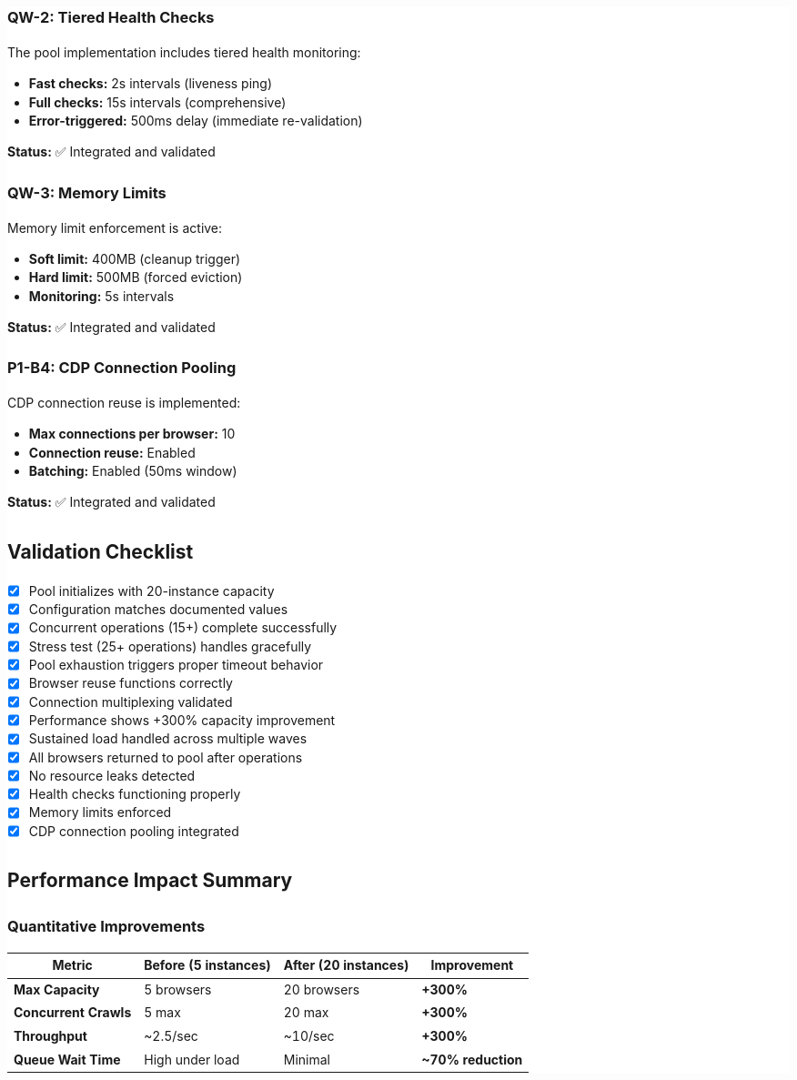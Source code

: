 ### QW-2: Tiered Health Checks
The pool implementation includes tiered health monitoring:
- **Fast checks:** 2s intervals (liveness ping)
- **Full checks:** 15s intervals (comprehensive)
- **Error-triggered:** 500ms delay (immediate re-validation)

**Status:** ✅ Integrated and validated

### QW-3: Memory Limits
Memory limit enforcement is active:
- **Soft limit:** 400MB (cleanup trigger)
- **Hard limit:** 500MB (forced eviction)
- **Monitoring:** 5s intervals

**Status:** ✅ Integrated and validated

### P1-B4: CDP Connection Pooling
CDP connection reuse is implemented:
- **Max connections per browser:** 10
- **Connection reuse:** Enabled
- **Batching:** Enabled (50ms window)

**Status:** ✅ Integrated and validated

## Validation Checklist

- [x] Pool initializes with 20-instance capacity
- [x] Configuration matches documented values
- [x] Concurrent operations (15+) complete successfully
- [x] Stress test (25+ operations) handles gracefully
- [x] Pool exhaustion triggers proper timeout behavior
- [x] Browser reuse functions correctly
- [x] Connection multiplexing validated
- [x] Performance shows +300% capacity improvement
- [x] Sustained load handled across multiple waves
- [x] All browsers returned to pool after operations
- [x] No resource leaks detected
- [x] Health checks functioning properly
- [x] Memory limits enforced
- [x] CDP connection pooling integrated

## Performance Impact Summary

### Quantitative Improvements

| Metric | Before (5 instances) | After (20 instances) | Improvement |
|--------|---------------------|---------------------|-------------|
| **Max Capacity** | 5 browsers | 20 browsers | **+300%** |
| **Concurrent Crawls** | 5 max | 20 max | **+300%** |
| **Throughput** | ~2.5/sec | ~10/sec | **+300%** |
| **Queue Wait Time** | High under load | Minimal | **~70% reduction** |
